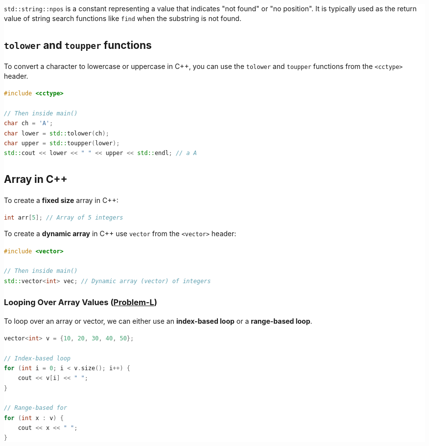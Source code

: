 `std::string::npos` is a constant representing a value that indicates "not found" or "no position". It is typically used as the return value of string search functions like `find` when the substring is not found.

## `tolower` and `toupper` functions

To convert a character to lowercase or uppercase in C++, you can use the `tolower` and `toupper` functions from the `<cctype>` header.

```cpp
#include <cctype>

// Then inside main()
char ch = 'A';
char lower = std::tolower(ch);
char upper = std::toupper(lower);
std::cout << lower << " " << upper << std::endl; // a A
```

## Array in C++

To create a **fixed size** array in C++:

```cpp
int arr[5]; // Array of 5 integers
```

To create a **dynamic array** in C++ use `vector` from the `<vector>` header:

```cpp
#include <vector>

// Then inside main()
std::vector<int> vec; // Dynamic array (vector) of integers
```

### Looping Over Array Values ([Problem-L](https://vjudge.net/contest/745956#problem/L))

To loop over an array or vector, we can either use an **index-based loop** or a **range-based loop**.

```cpp
vector<int> v = {10, 20, 30, 40, 50};

// Index-based loop
for (int i = 0; i < v.size(); i++) {
    cout << v[i] << " ";
}

// Range-based for
for (int x : v) {
    cout << x << " ";
}
```
